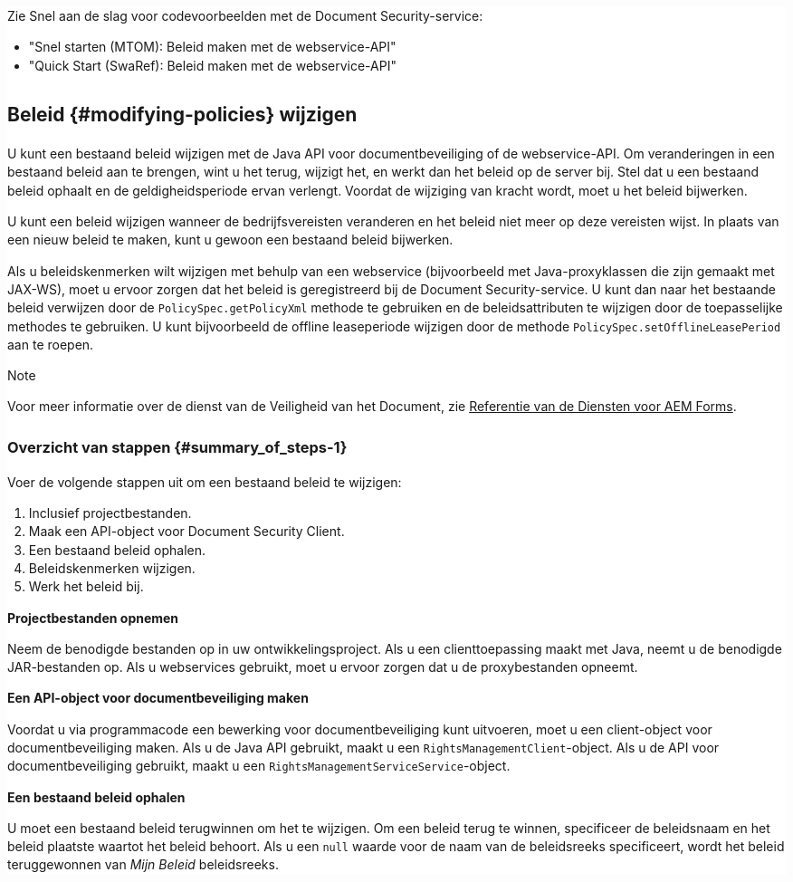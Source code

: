 Zie Snel aan de slag voor codevoorbeelden met de Document Security-service:

* &quot;Snel starten (MTOM): Beleid maken met de webservice-API&quot;
* &quot;Quick Start (SwaRef): Beleid maken met de webservice-API&quot;

## Beleid {#modifying-policies} wijzigen

U kunt een bestaand beleid wijzigen met de Java API voor documentbeveiliging of de webservice-API. Om veranderingen in een bestaand beleid aan te brengen, wint u het terug, wijzigt het, en werkt dan het beleid op de server bij. Stel dat u een bestaand beleid ophaalt en de geldigheidsperiode ervan verlengt. Voordat de wijziging van kracht wordt, moet u het beleid bijwerken.

U kunt een beleid wijzigen wanneer de bedrijfsvereisten veranderen en het beleid niet meer op deze vereisten wijst. In plaats van een nieuw beleid te maken, kunt u gewoon een bestaand beleid bijwerken.

Als u beleidskenmerken wilt wijzigen met behulp van een webservice (bijvoorbeeld met Java-proxyklassen die zijn gemaakt met JAX-WS), moet u ervoor zorgen dat het beleid is geregistreerd bij de Document Security-service. U kunt dan naar het bestaande beleid verwijzen door de `PolicySpec.getPolicyXml` methode te gebruiken en de beleidsattributen te wijzigen door de toepasselijke methodes te gebruiken. U kunt bijvoorbeeld de offline leaseperiode wijzigen door de methode `PolicySpec.setOfflineLeasePeriod` aan te roepen.

>[!NOTE]
>
>Voor meer informatie over de dienst van de Veiligheid van het Document, zie [Referentie van de Diensten voor AEM Forms](https://www.adobe.com/go/learn_aemforms_services_63).

### Overzicht van stappen {#summary_of_steps-1}

Voer de volgende stappen uit om een bestaand beleid te wijzigen:

1. Inclusief projectbestanden.
1. Maak een API-object voor Document Security Client.
1. Een bestaand beleid ophalen.
1. Beleidskenmerken wijzigen.
1. Werk het beleid bij.

**Projectbestanden opnemen**

Neem de benodigde bestanden op in uw ontwikkelingsproject. Als u een clienttoepassing maakt met Java, neemt u de benodigde JAR-bestanden op. Als u webservices gebruikt, moet u ervoor zorgen dat u de proxybestanden opneemt.

**Een API-object voor documentbeveiliging maken**

Voordat u via programmacode een bewerking voor documentbeveiliging kunt uitvoeren, moet u een client-object voor documentbeveiliging maken. Als u de Java API gebruikt, maakt u een `RightsManagementClient`-object. Als u de API voor documentbeveiliging gebruikt, maakt u een `RightsManagementServiceService`-object.

**Een bestaand beleid ophalen**

U moet een bestaand beleid terugwinnen om het te wijzigen. Om een beleid terug te winnen, specificeer de beleidsnaam en het beleid plaatste waartot het beleid behoort. Als u een `null` waarde voor de naam van de beleidsreeks specificeert, wordt het beleid teruggewonnen van *Mijn Beleid* beleidsreeks.
